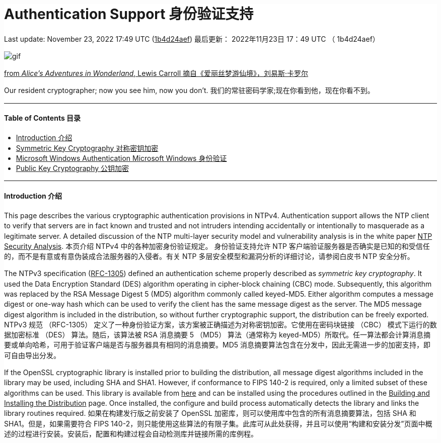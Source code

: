 # Authentication Support 身份验证支持

Last update: November 23, 2022 17:49 UTC ([1b4d24aef](https://git.nwtime.org/websites/ntpwww/commit/1b4d24aef65c630791ad0f89d6c09ec258781c2c))
最后更新： 2022年11月23日 17：49 UTC （ 1b4d24aef）



  ![gif](https://www.ntp.org/documentation/pic/alice44.gif)

[from *Alice’s Adventures in Wonderland*, Lewis Carroll
摘自《爱丽丝梦游仙境》，刘易斯·卡罗尔](https://www.ntp.org/reflib/pictures/)



Our resident cryptographer; now you see him, now you don’t.
我们的常驻密码学家;现在你看到他，现在你看不到。

------

#### Table of Contents 目录

- [Introduction 介绍](https://www.ntp.org/documentation/4.2.8-series/authentic/#introduction)
- [Symmetric Key Cryptography
  对称密钥加密](https://www.ntp.org/documentation/4.2.8-series/authentic/#symmetric-key-cryptography)
- [Microsoft Windows Authentication
  Microsoft Windows 身份验证](https://www.ntp.org/documentation/4.2.8-series/authentic/#microsoft-windows-authentication)
- [Public Key Cryptography 公钥加密](https://www.ntp.org/documentation/4.2.8-series/authentic/#public-key-cryptography)

------

#### Introduction 介绍

This page describes the various cryptographic authentication provisions in  NTPv4. Authentication support allows the NTP client to verify that  servers are in fact known and trusted and not intruders intending  accidentally or intentionally to masquerade as a legitimate server. A  detailed discussion of the NTP multi-layer security model and  vulnerability analysis is in the white paper [NTP Security Analysis](https://www.ntp.org/reflib/security/).
本页介绍 NTPv4 中的各种加密身份验证规定。 身份验证支持允许 NTP 客户端验证服务器是否确实是已知的和受信任的，而不是有意或有意伪装成合法服务器的入侵者。有关 NTP 多层安全模型和漏洞分析的详细讨论，请参阅白皮书 NTP 安全分析。

The NTPv3 specification ([RFC-1305](https://www.ntp.org/reflib/rfc/rfc1305/rfc1305b.pdf)) defined an authentication scheme properly described as *symmetric key cryptography*. It used the Data Encryption Standard (DES) algorithm operating in  cipher-block chaining (CBC) mode. Subsequently, this algorithm was  replaced by the RSA Message Digest 5 (MD5) algorithm commonly called  keyed-MD5. Either algorithm computes a message digest or one-way hash  which can be used to verify the client has the same message digest as  the server. The MD5 message digest algorithm is included in the  distribution, so without further cryptographic support, the distribution can be freely exported.
NTPv3 规范 （RFC-1305） 定义了一种身份验证方案，该方案被正确描述为对称密钥加密。它使用在密码块链接 （CBC） 模式下运行的数据加密标准  （DES） 算法。随后，该算法被 RSA 消息摘要 5 （MD5） 算法（通常称为  keyed-MD5）所取代。任一算法都会计算消息摘要或单向哈希，可用于验证客户端是否与服务器具有相同的消息摘要。MD5  消息摘要算法包含在分发中，因此无需进一步的加密支持，即可自由导出分发。

If the OpenSSL cryptographic library is installed prior to building the  distribution, all message digest algorithms included in the library may  be used, including SHA and SHA1. However, if conformance to FIPS 140-2  is required, only a limited subset of these algorithms can be used. This library is available from [here](https://www.openssl.org) and can be installed using the procedures outlined in the [Building and Installing the Distribution](https://www.ntp.org/documentation/4.2.8-series/build/) page. Once installed, the configure and build process automatically  detects the library and links the library routines required.
如果在构建发行版之前安装了 OpenSSL 加密库，则可以使用库中包含的所有消息摘要算法，包括 SHA 和 SHA1。但是，如果需要符合 FIPS  140-2，则只能使用这些算法的有限子集。此库可从此处获得，并且可以使用“构建和安装分发”页面中概述的过程进行安装。安装后，配置和构建过程会自动检测库并链接所需的库例程。
